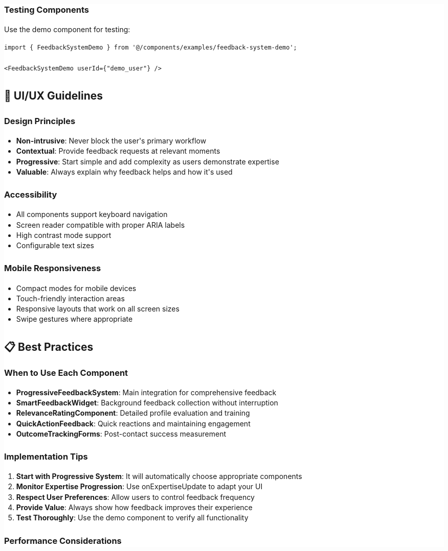 ### Testing Components

Use the demo component for testing:

```tsx
import { FeedbackSystemDemo } from '@/components/examples/feedback-system-demo';

<FeedbackSystemDemo userId={"demo_user"} />
```

## 🎨 UI/UX Guidelines

### Design Principles
- **Non-intrusive**: Never block the user's primary workflow
- **Contextual**: Provide feedback requests at relevant moments
- **Progressive**: Start simple and add complexity as users demonstrate expertise
- **Valuable**: Always explain why feedback helps and how it's used

### Accessibility
- All components support keyboard navigation
- Screen reader compatible with proper ARIA labels
- High contrast mode support
- Configurable text sizes

### Mobile Responsiveness
- Compact modes for mobile devices
- Touch-friendly interaction areas
- Responsive layouts that work on all screen sizes
- Swipe gestures where appropriate

## 📋 Best Practices

### When to Use Each Component

- **ProgressiveFeedbackSystem**: Main integration for comprehensive feedback
- **SmartFeedbackWidget**: Background feedback collection without interruption
- **RelevanceRatingComponent**: Detailed profile evaluation and training
- **QuickActionFeedback**: Quick reactions and maintaining engagement
- **OutcomeTrackingForms**: Post-contact success measurement

### Implementation Tips

1. **Start with Progressive System**: It will automatically choose appropriate components
2. **Monitor Expertise Progression**: Use onExpertiseUpdate to adapt your UI
3. **Respect User Preferences**: Allow users to control feedback frequency
4. **Provide Value**: Always show how feedback improves their experience
5. **Test Thoroughly**: Use the demo component to verify all functionality

### Performance Considerations
